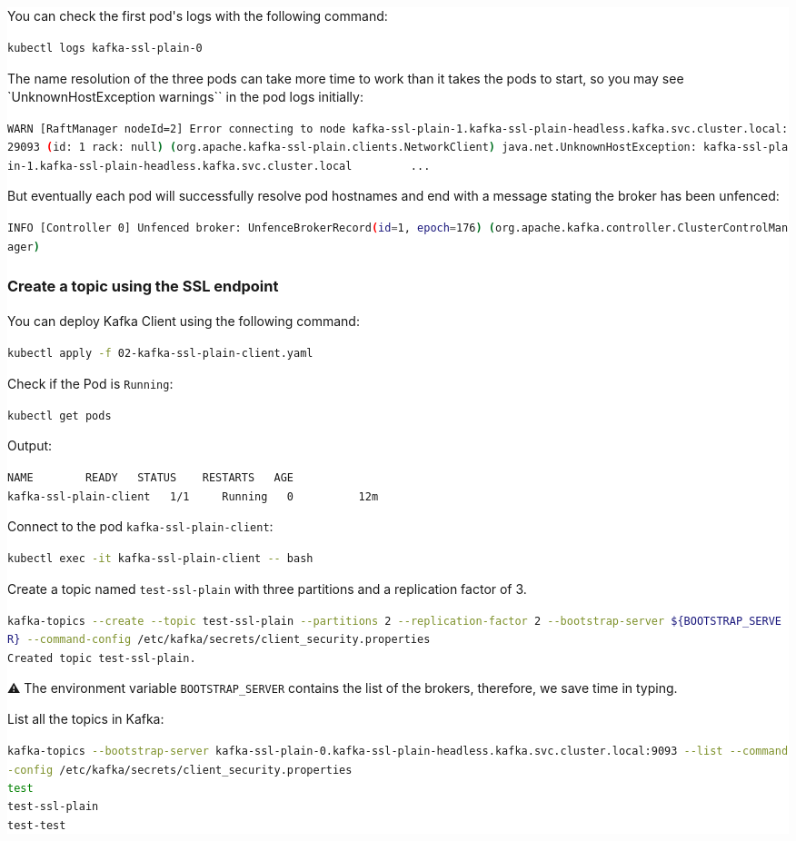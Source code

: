You can check the first pod's logs with the following command:

```bash
kubectl logs kafka-ssl-plain-0
```

The name resolution of the three pods can take more time to work than it takes the pods to start, so you may see `UnknownHostException warnings`` in the pod logs initially:

```bash
WARN [RaftManager nodeId=2] Error connecting to node kafka-ssl-plain-1.kafka-ssl-plain-headless.kafka.svc.cluster.local:29093 (id: 1 rack: null) (org.apache.kafka-ssl-plain.clients.NetworkClient) java.net.UnknownHostException: kafka-ssl-plain-1.kafka-ssl-plain-headless.kafka.svc.cluster.local         ...
```

But eventually each pod will successfully resolve pod hostnames and end with a message stating the broker has been unfenced:

```bash
INFO [Controller 0] Unfenced broker: UnfenceBrokerRecord(id=1, epoch=176) (org.apache.kafka.controller.ClusterControlManager)
```

### Create a topic using the SSL endpoint

You can deploy Kafka Client using the following command:

```bash
kubectl apply -f 02-kafka-ssl-plain-client.yaml
```

Check if the Pod is `Running`:

```bash
kubectl get pods 
```

Output:

```bash
NAME        READY   STATUS    RESTARTS   AGE
kafka-ssl-plain-client   1/1     Running   0          12m
```

Connect to the pod `kafka-ssl-plain-client`:

```bash
kubectl exec -it kafka-ssl-plain-client -- bash
```

Create a topic named `test-ssl-plain` with three partitions and a replication factor of 3.

```bash
kafka-topics --create --topic test-ssl-plain --partitions 2 --replication-factor 2 --bootstrap-server ${BOOTSTRAP_SERVER} --command-config /etc/kafka/secrets/client_security.properties 
Created topic test-ssl-plain.
```

:warning: The environment variable `BOOTSTRAP_SERVER` contains the list of the brokers, therefore, we save time in typing.

List all the topics in Kafka:

```bash
kafka-topics --bootstrap-server kafka-ssl-plain-0.kafka-ssl-plain-headless.kafka.svc.cluster.local:9093 --list --command-config /etc/kafka/secrets/client_security.properties 
test
test-ssl-plain
test-test
```


  [Unknown]:  kafka-ssl-plain-0.kafka-ssl-plain-headless.kafka.svc.cluster.local
  [Unknown]:  cloudsure
  [Unknown]:  spirent
  [Unknown]:  plano
  [Unknown]:  texas
  [Unknown]:  us
  [no]:  yes